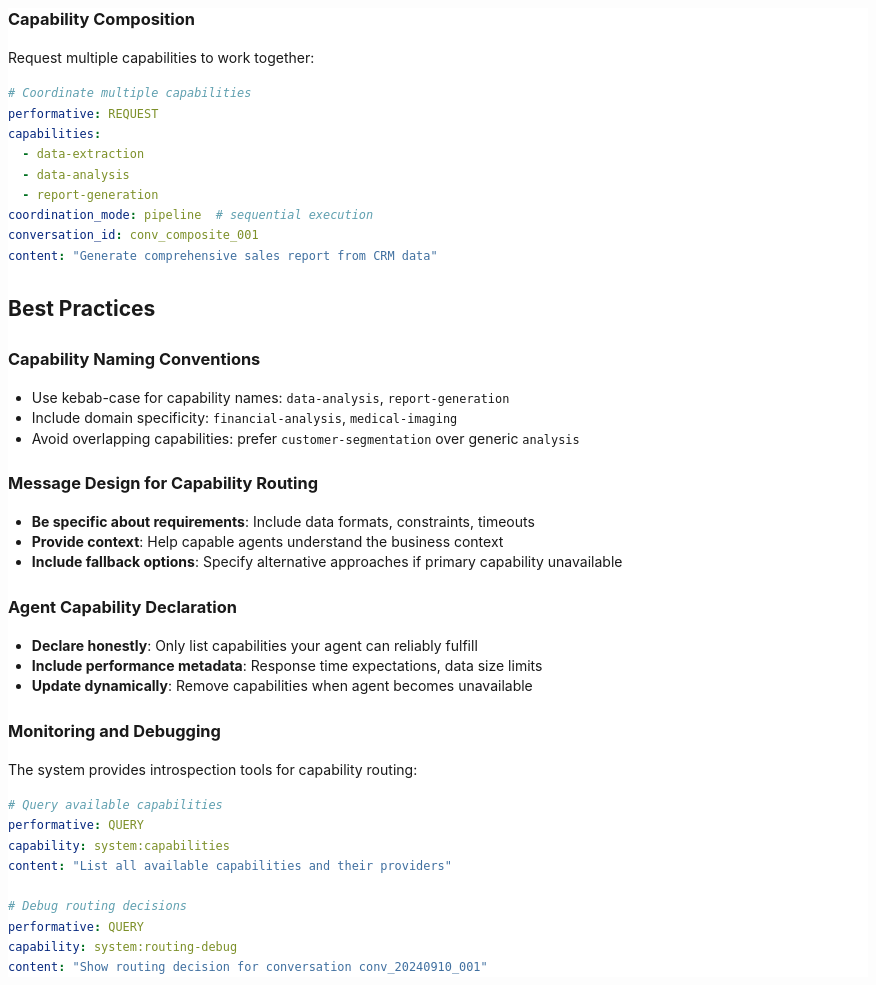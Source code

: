 ### Capability Composition

Request multiple capabilities to work together:

```yaml
# Coordinate multiple capabilities
performative: REQUEST
capabilities:
  - data-extraction
  - data-analysis
  - report-generation
coordination_mode: pipeline  # sequential execution
conversation_id: conv_composite_001
content: "Generate comprehensive sales report from CRM data"
```

## Best Practices

### Capability Naming Conventions

- Use kebab-case for capability names: `data-analysis`, `report-generation`
- Include domain specificity: `financial-analysis`, `medical-imaging`
- Avoid overlapping capabilities: prefer `customer-segmentation` over generic `analysis`

### Message Design for Capability Routing

- **Be specific about requirements**: Include data formats, constraints, timeouts
- **Provide context**: Help capable agents understand the business context
- **Include fallback options**: Specify alternative approaches if primary
  capability unavailable

### Agent Capability Declaration

- **Declare honestly**: Only list capabilities your agent can reliably fulfill
- **Include performance metadata**: Response time expectations, data size limits
- **Update dynamically**: Remove capabilities when agent becomes unavailable

### Monitoring and Debugging

The system provides introspection tools for capability routing:

```yaml
# Query available capabilities
performative: QUERY
capability: system:capabilities
content: "List all available capabilities and their providers"

# Debug routing decisions
performative: QUERY
capability: system:routing-debug
content: "Show routing decision for conversation conv_20240910_001"
```
